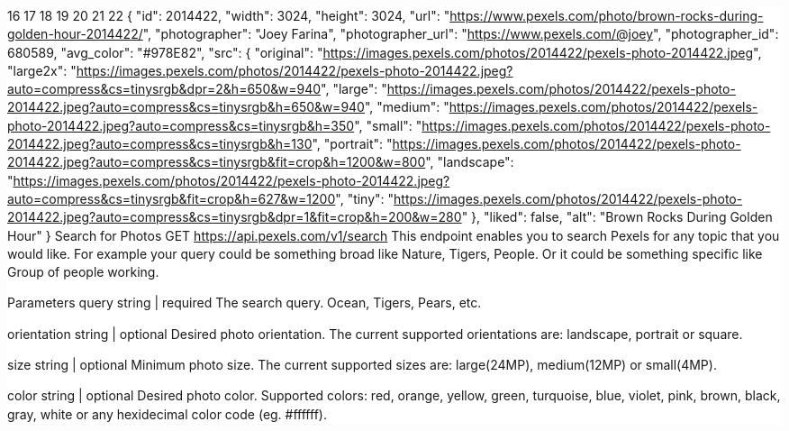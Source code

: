 16
17
18
19
20
21
22
{
  "id": 2014422,
  "width": 3024,
  "height": 3024,
  "url": "https://www.pexels.com/photo/brown-rocks-during-golden-hour-2014422/",
  "photographer": "Joey Farina",
  "photographer_url": "https://www.pexels.com/@joey",
  "photographer_id": 680589,
  "avg_color": "#978E82",
  "src": {
    "original": "https://images.pexels.com/photos/2014422/pexels-photo-2014422.jpeg",
    "large2x": "https://images.pexels.com/photos/2014422/pexels-photo-2014422.jpeg?auto=compress&cs=tinysrgb&dpr=2&h=650&w=940",
    "large": "https://images.pexels.com/photos/2014422/pexels-photo-2014422.jpeg?auto=compress&cs=tinysrgb&h=650&w=940",
    "medium": "https://images.pexels.com/photos/2014422/pexels-photo-2014422.jpeg?auto=compress&cs=tinysrgb&h=350",
    "small": "https://images.pexels.com/photos/2014422/pexels-photo-2014422.jpeg?auto=compress&cs=tinysrgb&h=130",
    "portrait": "https://images.pexels.com/photos/2014422/pexels-photo-2014422.jpeg?auto=compress&cs=tinysrgb&fit=crop&h=1200&w=800",
    "landscape": "https://images.pexels.com/photos/2014422/pexels-photo-2014422.jpeg?auto=compress&cs=tinysrgb&fit=crop&h=627&w=1200",
    "tiny": "https://images.pexels.com/photos/2014422/pexels-photo-2014422.jpeg?auto=compress&cs=tinysrgb&dpr=1&fit=crop&h=200&w=280"
  },
  "liked": false,
  "alt": "Brown Rocks During Golden Hour"
}
Search for Photos
GET https://api.pexels.com/v1/search
This endpoint enables you to search Pexels for any topic that you would like. For example your query could be something broad like Nature, Tigers, People. Or it could be something specific like Group of people working.

Parameters
query string | required
The search query. Ocean, Tigers, Pears, etc.

orientation string | optional
Desired photo orientation. The current supported orientations are: landscape, portrait or square.

size string | optional
Minimum photo size. The current supported sizes are: large(24MP), medium(12MP) or small(4MP).

color string | optional
Desired photo color. Supported colors: red, orange, yellow, green, turquoise, blue, violet, pink, brown, black, gray, white or any hexidecimal color code (eg. #ffffff).
